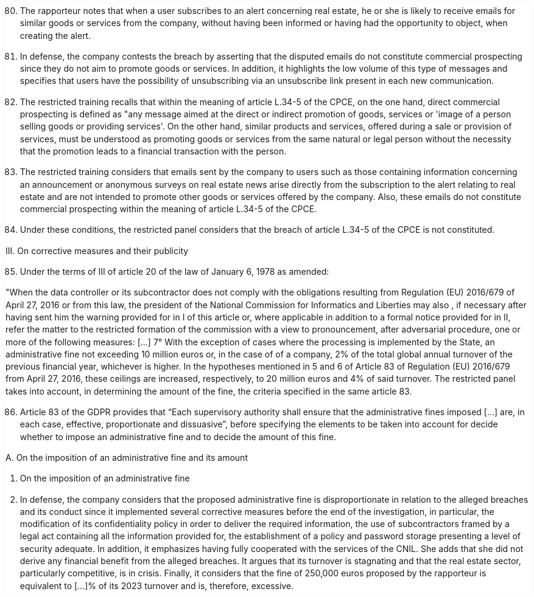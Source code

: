 80. The rapporteur notes that when a user subscribes to an alert concerning real estate, he or she is likely to receive emails for similar goods or services from the company, without having been informed or having had the opportunity to object, when creating the alert.

81. In defense, the company contests the breach by asserting that the disputed emails do not constitute commercial prospecting since they do not aim to promote goods or services. In addition, it highlights the low volume of this type of messages and specifies that users have the possibility of unsubscribing via an unsubscribe link present in each new communication.

82. The restricted training recalls that within the meaning of article L.34-5 of the CPCE, on the one hand, direct commercial prospecting is defined as "any message aimed at the direct or indirect promotion of goods, services or 'image of a person selling goods or providing services'. On the other hand, similar products and services, offered during a sale or provision of services, must be understood as promoting goods or services from the same natural or legal person without the necessity that the promotion leads to a financial transaction with the person.

83. The restricted training considers that emails sent by the company to users such as those containing information concerning an announcement or anonymous surveys on real estate news arise directly from the subscription to the alert relating to real estate and are not intended to promote other goods or services offered by the company. Also, these emails do not constitute commercial prospecting within the meaning of article L.34-5 of the CPCE.

84. Under these conditions, the restricted panel considers that the breach of article L.34-5 of the CPCE is not constituted.

III. On corrective measures and their publicity

85. Under the terms of III of article 20 of the law of January 6, 1978 as amended:

"When the data controller or its subcontractor does not comply with the obligations resulting from Regulation (EU) 2016/679 of April 27, 2016 or from this law, the president of the National Commission for Informatics and Liberties may also , if necessary after having sent him the warning provided for in I of this article or, where applicable in addition to a formal notice provided for in II, refer the matter to the restricted formation of the commission with a view to pronouncement, after adversarial procedure, one or more of the following measures: \[…\] 7° With the exception of cases where the processing is implemented by the State, an administrative fine not exceeding 10 million euros or, in the case of of a company, 2% of the total global annual turnover of the previous financial year, whichever is higher. In the hypotheses mentioned in 5 and 6 of Article 83 of Regulation (EU) 2016/679 from April 27, 2016, these ceilings are increased, respectively, to 20 million euros and 4% of said turnover. The restricted panel takes into account, in determining the amount of the fine, the criteria specified in the same article 83.

86. Article 83 of the GDPR provides that “Each supervisory authority shall ensure that the administrative fines imposed \[…\] are, in each case, effective, proportionate and dissuasive”, before specifying the elements to be taken into account for decide whether to impose an administrative fine and to decide the amount of this fine.

A. On the imposition of an administrative fine and its amount

1. On the imposition of an administrative fine

87. In defense, the company considers that the proposed administrative fine is disproportionate in relation to the alleged breaches and its conduct since it implemented several corrective measures before the end of the investigation, in particular, the modification of its confidentiality policy in order to deliver the required information, the use of subcontractors framed by a legal act containing all the information provided for, the establishment of a policy and password storage presenting a level of security adequate. In addition, it emphasizes having fully cooperated with the services of the CNIL. She adds that she did not derive any financial benefit from the alleged breaches. It argues that its turnover is stagnating and that the real estate sector, particularly competitive, is in crisis. Finally, it considers that the fine of 250,000 euros proposed by the rapporteur is equivalent to \[…\]% of its 2023 turnover and is, therefore, excessive.
